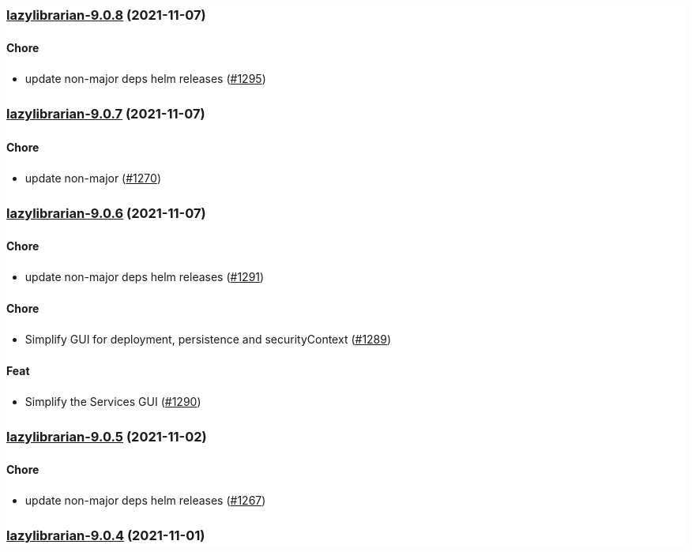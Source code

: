 

<a name="lazylibrarian-9.0.8"></a>
### [lazylibrarian-9.0.8](https://github.com/truecharts/apps/compare/lazylibrarian-9.0.7...lazylibrarian-9.0.8) (2021-11-07)

#### Chore

* update non-major deps helm releases ([#1295](https://github.com/truecharts/apps/issues/1295))



<a name="lazylibrarian-9.0.7"></a>
### [lazylibrarian-9.0.7](https://github.com/truecharts/apps/compare/lazylibrarian-9.0.6...lazylibrarian-9.0.7) (2021-11-07)

#### Chore

* update non-major ([#1270](https://github.com/truecharts/apps/issues/1270))



<a name="lazylibrarian-9.0.6"></a>
### [lazylibrarian-9.0.6](https://github.com/truecharts/apps/compare/lazylibrarian-9.0.5...lazylibrarian-9.0.6) (2021-11-07)

#### Chore

* update non-major deps helm releases ([#1291](https://github.com/truecharts/apps/issues/1291))

#### Chore

* Simplify GUI for deployment, persistence and securityContext ([#1289](https://github.com/truecharts/apps/issues/1289))

#### Feat

* Simplify the Services GUI ([#1290](https://github.com/truecharts/apps/issues/1290))



<a name="lazylibrarian-9.0.5"></a>
### [lazylibrarian-9.0.5](https://github.com/truecharts/apps/compare/lazylibrarian-9.0.4...lazylibrarian-9.0.5) (2021-11-02)

#### Chore

* update non-major deps helm releases ([#1267](https://github.com/truecharts/apps/issues/1267))



<a name="lazylibrarian-9.0.4"></a>
### [lazylibrarian-9.0.4](https://github.com/truecharts/apps/compare/lazylibrarian-9.0.3...lazylibrarian-9.0.4) (2021-11-01)
